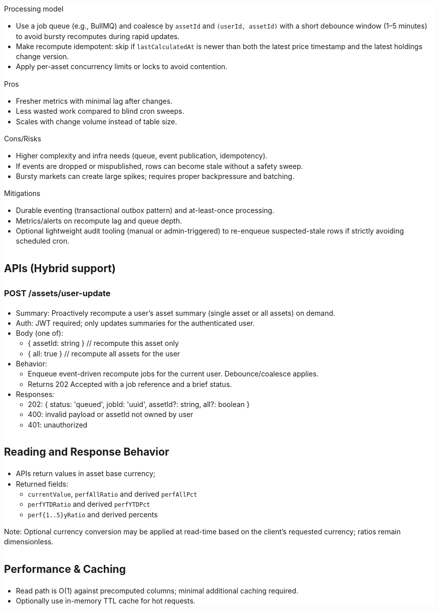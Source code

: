 Processing model
- Use a job queue (e.g., BullMQ) and coalesce by `assetId` and `(userId, assetId)` with a short debounce window (1–5 minutes) to avoid bursty recomputes during rapid updates.
- Make recompute idempotent: skip if `lastCalculatedAt` is newer than both the latest price timestamp and the latest holdings change version.
- Apply per-asset concurrency limits or locks to avoid contention.

Pros
- Fresher metrics with minimal lag after changes.
- Less wasted work compared to blind cron sweeps.
- Scales with change volume instead of table size.

Cons/Risks
- Higher complexity and infra needs (queue, event publication, idempotency).
- If events are dropped or mispublished, rows can become stale without a safety sweep.
- Bursty markets can create large spikes; requires proper backpressure and batching.

Mitigations
- Durable eventing (transactional outbox pattern) and at-least-once processing.
- Metrics/alerts on recompute lag and queue depth.
- Optional lightweight audit tooling (manual or admin-triggered) to re-enqueue suspected-stale rows if strictly avoiding scheduled cron.

## APIs (Hybrid support)

### POST /assets/user-update
- Summary: Proactively recompute a user’s asset summary (single asset or all assets) on demand.
- Auth: JWT required; only updates summaries for the authenticated user.
- Body (one of):
  - { assetId: string }  // recompute this asset only
  - { all: true }        // recompute all assets for the user
- Behavior:
  - Enqueue event-driven recompute jobs for the current user. Debounce/coalesce applies.
  - Returns 202 Accepted with a job reference and a brief status.
- Responses:
  - 202: { status: 'queued', jobId: 'uuid', assetId?: string, all?: boolean }
  - 400: invalid payload or assetId not owned by user
  - 401: unauthorized

## Reading and Response Behavior
- APIs return values in asset base currency;
- Returned fields:
  - `currentValue`, `perfAllRatio` and derived `perfAllPct`
  - `perfYTDRatio` and derived `perfYTDPct`
  - `perf{1..5}yRatio` and derived percents

Note: Optional currency conversion may be applied at read-time based on the client’s requested currency; ratios remain dimensionless.

## Performance & Caching
- Read path is O(1) against precomputed columns; minimal additional caching required.
- Optionally use in-memory TTL cache for hot requests.
